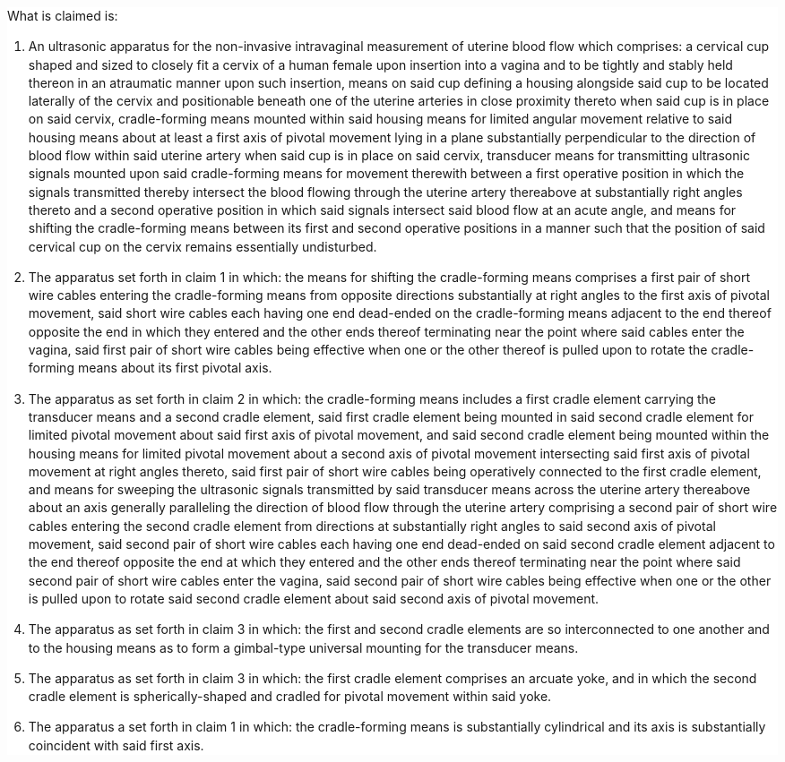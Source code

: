 What is claimed is:
 
1. An ultrasonic apparatus for the non-invasive intravaginal measurement of uterine blood flow which comprises: a cervical cup shaped and sized to closely fit a cervix of a human female upon insertion into a vagina and to be tightly and stably held thereon in an atraumatic manner upon such insertion, means on said cup defining a housing alongside said cup to be located laterally of the cervix and positionable beneath one of the uterine arteries in close proximity thereto when said cup is in place on said cervix, cradle-forming means mounted within said housing means for limited angular movement relative to said housing means about at least a first axis of pivotal movement lying in a plane substantially perpendicular to the direction of blood flow within said uterine artery when said cup is in place on said cervix, transducer means for transmitting ultrasonic signals mounted upon said cradle-forming means for movement therewith between a first operative position in which the signals transmitted thereby intersect the blood flowing through the uterine artery thereabove at substantially right angles thereto and a second operative position in which said signals intersect said blood flow at an acute angle, and means for shifting the cradle-forming means between its first and second operative positions in a manner such that the position of said cervical cup on the cervix remains essentially undisturbed.

  
2. The apparatus set forth in claim 1 in which: the means for shifting the cradle-forming means comprises a first pair of short wire cables entering the cradle-forming means from opposite directions substantially at right angles to the first axis of pivotal movement, said short wire cables each having one end dead-ended on the cradle-forming means adjacent to the end thereof opposite the end in which they entered and the other ends thereof terminating near the point where said cables enter the vagina, said first pair of short wire cables being effective when one or the other thereof is pulled upon to rotate the cradle-forming means about its first pivotal axis.

  
3. The apparatus as set forth in claim 2 in which: the cradle-forming means includes a first cradle element carrying the transducer means and a second cradle element, said first cradle element being mounted in said second cradle element for limited pivotal movement about said first axis of pivotal movement, and said second cradle element being mounted within the housing means for limited pivotal movement about a second axis of pivotal movement intersecting said first axis of pivotal movement at right angles thereto, said first pair of short wire cables being operatively connected to the first cradle element, and means for sweeping the ultrasonic signals transmitted by said transducer means across the uterine artery thereabove about an axis generally paralleling the direction of blood flow through the uterine artery comprising a second pair of short wire cables entering the second cradle element from directions at substantially right angles to said second axis of pivotal movement, said second pair of short wire cables each having one end dead-ended on said second cradle element adjacent to the end thereof opposite the end at which they entered and the other ends thereof terminating near the point where said second pair of short wire cables enter the vagina, said second pair of short wire cables being effective when one or the other is pulled upon to rotate said second cradle element about said second axis of pivotal movement.

  
4. The apparatus as set forth in claim 3 in which: the first and second cradle elements are so interconnected to one another and to the housing means as to form a gimbal-type universal mounting for the transducer means.

  
5. The apparatus as set forth in claim 3 in which: the first cradle element comprises an arcuate yoke, and in which the second cradle element is spherically-shaped and cradled for pivotal movement within said yoke.

  
6. The apparatus a set forth in claim 1 in which: the cradle-forming means is substantially cylindrical and its axis is substantially coincident with said first axis.
